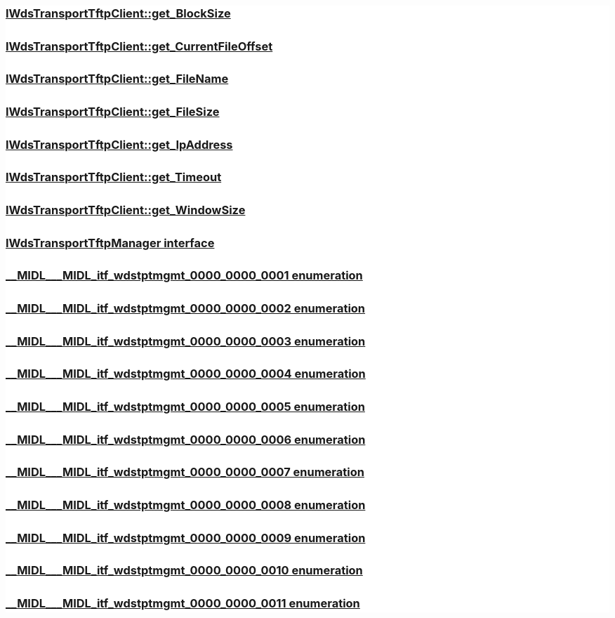 ### [IWdsTransportTftpClient::get_BlockSize](../wdstptmgmt/nf-wdstptmgmt-iwdstransporttftpclient-get_blocksize.md)
### [IWdsTransportTftpClient::get_CurrentFileOffset](../wdstptmgmt/nf-wdstptmgmt-iwdstransporttftpclient-get_currentfileoffset.md)
### [IWdsTransportTftpClient::get_FileName](../wdstptmgmt/nf-wdstptmgmt-iwdstransporttftpclient-get_filename.md)
### [IWdsTransportTftpClient::get_FileSize](../wdstptmgmt/nf-wdstptmgmt-iwdstransporttftpclient-get_filesize.md)
### [IWdsTransportTftpClient::get_IpAddress](../wdstptmgmt/nf-wdstptmgmt-iwdstransporttftpclient-get_ipaddress.md)
### [IWdsTransportTftpClient::get_Timeout](../wdstptmgmt/nf-wdstptmgmt-iwdstransporttftpclient-get_timeout.md)
### [IWdsTransportTftpClient::get_WindowSize](../wdstptmgmt/nf-wdstptmgmt-iwdstransporttftpclient-get_windowsize.md)
### [IWdsTransportTftpManager interface](../wdstptmgmt/nn-wdstptmgmt-iwdstransporttftpmanager.md)
### [__MIDL___MIDL_itf_wdstptmgmt_0000_0000_0001 enumeration](../wdstptmgmt/ne-wdstptmgmt-__midl___midl_itf_wdstptmgmt_0000_0000_0001.md)
### [__MIDL___MIDL_itf_wdstptmgmt_0000_0000_0002 enumeration](../wdstptmgmt/ne-wdstptmgmt-__midl___midl_itf_wdstptmgmt_0000_0000_0002.md)
### [__MIDL___MIDL_itf_wdstptmgmt_0000_0000_0003 enumeration](../wdstptmgmt/ne-wdstptmgmt-__midl___midl_itf_wdstptmgmt_0000_0000_0003.md)
### [__MIDL___MIDL_itf_wdstptmgmt_0000_0000_0004 enumeration](../wdstptmgmt/ne-wdstptmgmt-__midl___midl_itf_wdstptmgmt_0000_0000_0004.md)
### [__MIDL___MIDL_itf_wdstptmgmt_0000_0000_0005 enumeration](../wdstptmgmt/ne-wdstptmgmt-__midl___midl_itf_wdstptmgmt_0000_0000_0005.md)
### [__MIDL___MIDL_itf_wdstptmgmt_0000_0000_0006 enumeration](../wdstptmgmt/ne-wdstptmgmt-__midl___midl_itf_wdstptmgmt_0000_0000_0006.md)
### [__MIDL___MIDL_itf_wdstptmgmt_0000_0000_0007 enumeration](../wdstptmgmt/ne-wdstptmgmt-__midl___midl_itf_wdstptmgmt_0000_0000_0007.md)
### [__MIDL___MIDL_itf_wdstptmgmt_0000_0000_0008 enumeration](../wdstptmgmt/ne-wdstptmgmt-__midl___midl_itf_wdstptmgmt_0000_0000_0008.md)
### [__MIDL___MIDL_itf_wdstptmgmt_0000_0000_0009 enumeration](../wdstptmgmt/ne-wdstptmgmt-__midl___midl_itf_wdstptmgmt_0000_0000_0009.md)
### [__MIDL___MIDL_itf_wdstptmgmt_0000_0000_0010 enumeration](../wdstptmgmt/ne-wdstptmgmt-__midl___midl_itf_wdstptmgmt_0000_0000_0010.md)
### [__MIDL___MIDL_itf_wdstptmgmt_0000_0000_0011 enumeration](../wdstptmgmt/ne-wdstptmgmt-__midl___midl_itf_wdstptmgmt_0000_0000_0011.md)